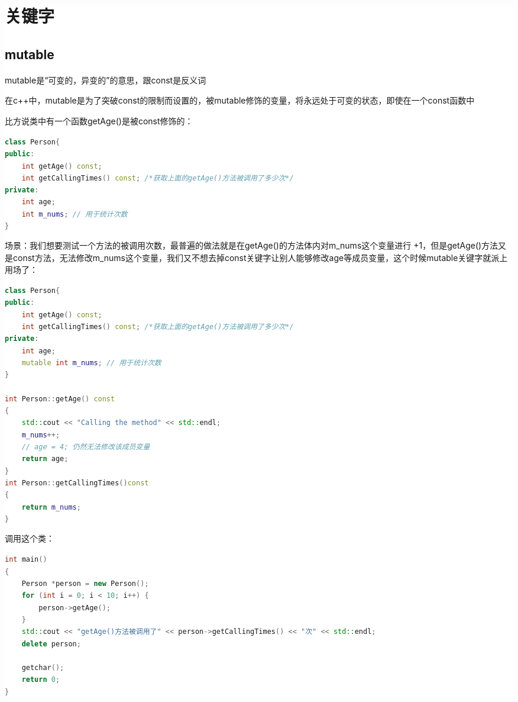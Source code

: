 # 关键字

## mutable

mutable是“可变的，异变的”的意思，跟const是反义词

在c++中，mutable是为了突破const的限制而设置的，被mutable修饰的变量，将永远处于可变的状态，即使在一个const函数中

比方说类中有一个函数getAge()是被const修饰的：

```c++
class Person{
public:
	int getAge() const;
    int getCallingTimes() const; /*获取上面的getAge()方法被调用了多少次*/
private:
    int age;
    int m_nums; // 用于统计次数
}
```

场景：我们想要测试一个方法的被调用次数，最普遍的做法就是在getAge()的方法体内对m_nums这个变量进行 +1，但是getAge()方法又是const方法，无法修改m_nums这个变量，我们又不想去掉const关键字让别人能够修改age等成员变量，这个时候mutable关键字就派上用场了：

```c++
class Person{
public:
	int getAge() const;
    int getCallingTimes() const; /*获取上面的getAge()方法被调用了多少次*/
private:
    int age;
    mutable int m_nums; // 用于统计次数
}

int Person::getAge() const
{
    std::cout << "Calling the method" << std::endl;
    m_nums++;
    // age = 4; 仍然无法修改该成员变量
    return age;
}
int Person::getCallingTimes()const
{
    return m_nums;
}
```

调用这个类：

```c++
int main()
{
    Person *person = new Person();
    for (int i = 0; i < 10; i++) {
        person->getAge();
    }
    std::cout << "getAge()方法被调用了" << person->getCallingTimes() << "次" << std::endl;
    delete person;

    getchar();
    return 0;
}
```
